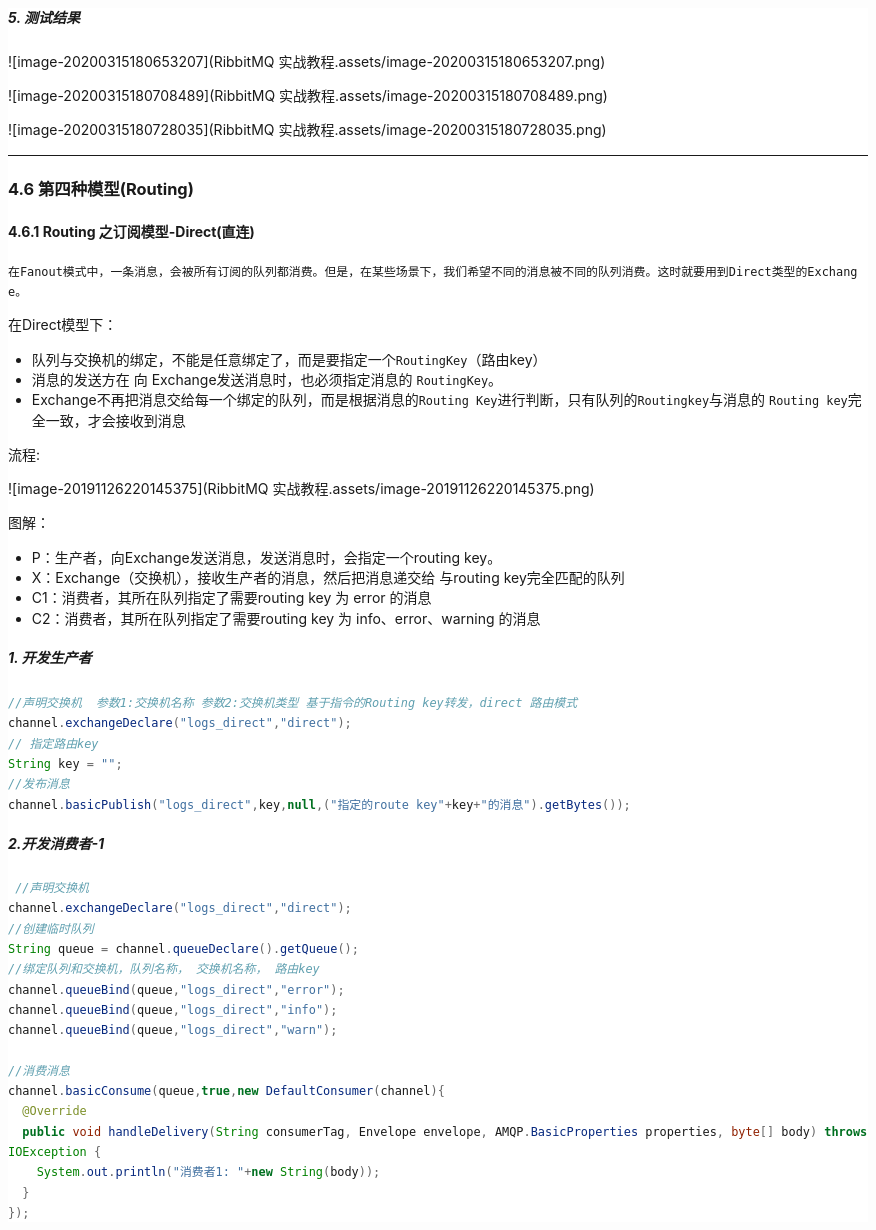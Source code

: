 ##### 5. 测试结果

![image-20200315180653207](RibbitMQ 实战教程.assets/image-20200315180653207.png)

![image-20200315180708489](RibbitMQ 实战教程.assets/image-20200315180708489.png)

![image-20200315180728035](RibbitMQ 实战教程.assets/image-20200315180728035.png)

----

### 4.6 第四种模型(Routing)

#### 4.6.1 Routing 之订阅模型-Direct(直连)

`在Fanout模式中，一条消息，会被所有订阅的队列都消费。但是，在某些场景下，我们希望不同的消息被不同的队列消费。这时就要用到Direct类型的Exchange。`

 在Direct模型下：

- 队列与交换机的绑定，不能是任意绑定了，而是要指定一个`RoutingKey`（路由key）
- 消息的发送方在 向 Exchange发送消息时，也必须指定消息的 `RoutingKey`。
- Exchange不再把消息交给每一个绑定的队列，而是根据消息的`Routing Key`进行判断，只有队列的`Routingkey`与消息的 `Routing key`完全一致，才会接收到消息

流程:

![image-20191126220145375](RibbitMQ 实战教程.assets/image-20191126220145375.png)

图解：

- P：生产者，向Exchange发送消息，发送消息时，会指定一个routing key。
- X：Exchange（交换机），接收生产者的消息，然后把消息递交给 与routing key完全匹配的队列
- C1：消费者，其所在队列指定了需要routing key 为 error 的消息
- C2：消费者，其所在队列指定了需要routing key 为 info、error、warning 的消息

##### 1. 开发生产者

```java
//声明交换机  参数1:交换机名称 参数2:交换机类型 基于指令的Routing key转发，direct 路由模式
channel.exchangeDeclare("logs_direct","direct");
// 指定路由key
String key = "";
//发布消息
channel.basicPublish("logs_direct",key,null,("指定的route key"+key+"的消息").getBytes());
```

##### 2.开发消费者-1

```java
 //声明交换机
channel.exchangeDeclare("logs_direct","direct");
//创建临时队列
String queue = channel.queueDeclare().getQueue();
//绑定队列和交换机，队列名称， 交换机名称， 路由key
channel.queueBind(queue,"logs_direct","error");
channel.queueBind(queue,"logs_direct","info");
channel.queueBind(queue,"logs_direct","warn");

//消费消息
channel.basicConsume(queue,true,new DefaultConsumer(channel){
  @Override
  public void handleDelivery(String consumerTag, Envelope envelope, AMQP.BasicProperties properties, byte[] body) throws IOException {
    System.out.println("消费者1: "+new String(body));
  }
});
```
